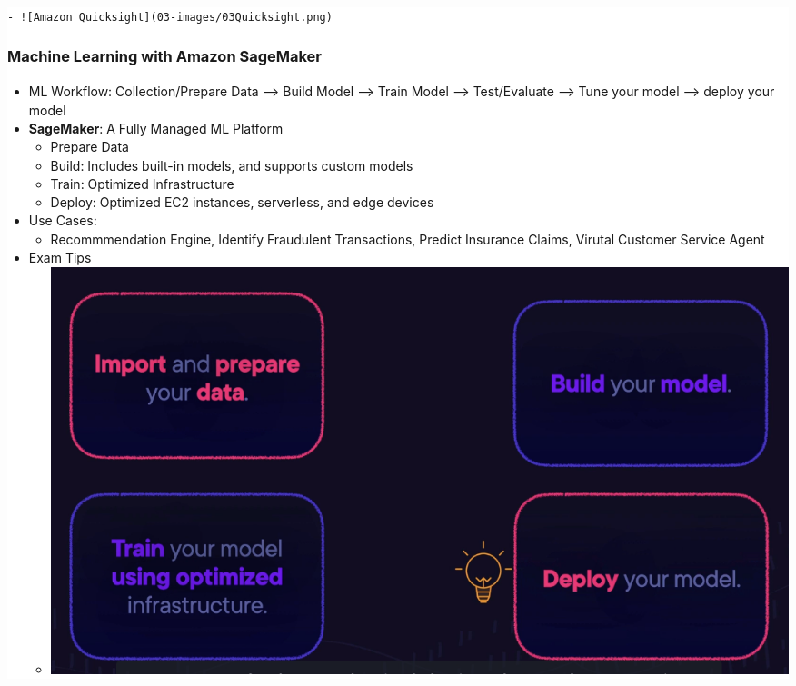 	- ![Amazon Quicksight](03-images/03Quicksight.png)

### Machine Learning with Amazon SageMaker
- ML Workflow: Collection/Prepare Data --> Build Model --> Train Model --> Test/Evaluate --> Tune your model --> deploy your model
- **SageMaker**: A Fully Managed ML Platform
	- Prepare Data
	- Build: Includes built-in models, and supports custom models
	- Train: Optimized Infrastructure
	- Deploy: Optimized EC2 instances, serverless, and edge devices
- Use Cases:
	- Recommmendation Engine, Identify Fraudulent Transactions, Predict Insurance Claims, Virutal Customer Service Agent
- Exam Tips
	- ![SageMaker](03-images/03SageMaker.png)
